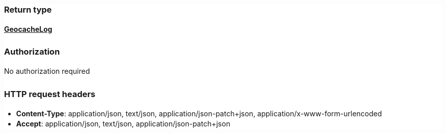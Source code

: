 ### Return type

[**GeocacheLog**](GeocacheLog.md)

### Authorization

No authorization required

### HTTP request headers

- **Content-Type**: application/json, text/json, application/json-patch+json, application/x-www-form-urlencoded
- **Accept**: application/json, text/json, application/json-patch+json

